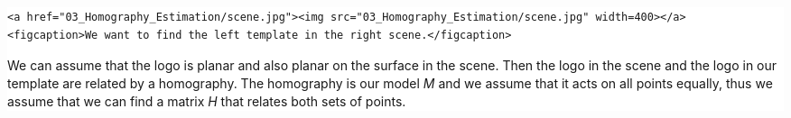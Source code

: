     <a href="03_Homography_Estimation/scene.jpg"><img src="03_Homography_Estimation/scene.jpg" width=400></a>
    <figcaption>We want to find the left template in the right scene.</figcaption>
</figure>


We can assume that the logo is planar and also planar on the surface in the scene.
Then the logo in the scene and the logo in our template are related by a homography.
The homography is our model $M$ and we assume that it acts on all points equally, thus we assume
that we can find a matrix $H$ that relates both sets of points.
